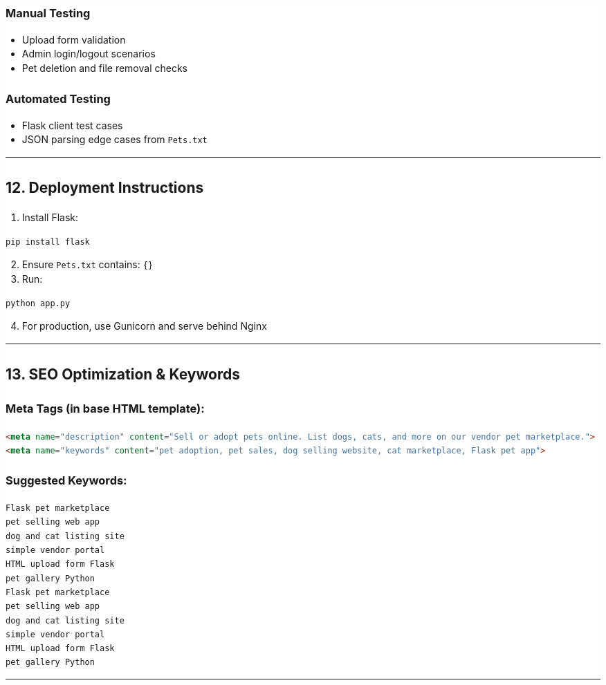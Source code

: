 ### Manual Testing

* Upload form validation
* Admin login/logout scenarios
* Pet deletion and file removal checks

### Automated Testing

* Flask client test cases
* JSON parsing edge cases from `Pets.txt`

---

## 12. Deployment Instructions

1. Install Flask:

```bash
pip install flask
```

2. Ensure `Pets.txt` contains: `{}`
3. Run:

```bash
python app.py
```

4. For production, use Gunicorn and serve behind Nginx

---

## 13. SEO Optimization & Keywords

### Meta Tags (in base HTML template):

```html
<meta name="description" content="Sell or adopt pets online. List dogs, cats, and more on our vendor pet marketplace.">
<meta name="keywords" content="pet adoption, pet sales, dog selling website, cat marketplace, Flask pet app">
```

### Suggested Keywords:

```
Flask pet marketplace
pet selling web app
dog and cat listing site
simple vendor portal
HTML upload form Flask
pet gallery Python
Flask pet marketplace
pet selling web app
dog and cat listing site
simple vendor portal
HTML upload form Flask
pet gallery Python
```

---